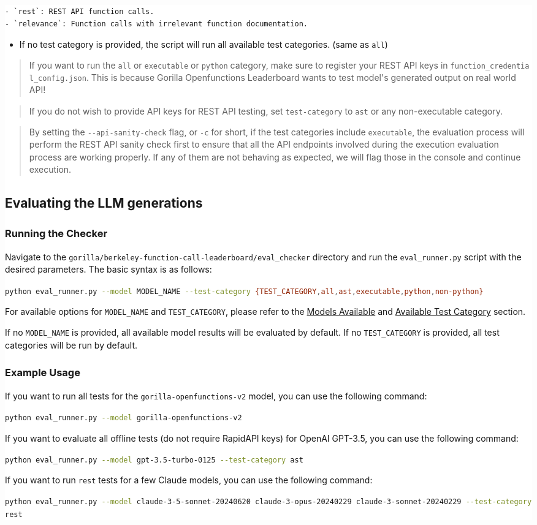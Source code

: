     - `rest`: REST API function calls.
    - `relevance`: Function calls with irrelevant function documentation.
- If no test category is provided, the script will run all available test categories. (same as `all`)

> If you want to run the `all` or `executable` or `python` category, make sure to register your REST API keys in `function_credential_config.json`. This is because Gorilla Openfunctions Leaderboard wants to test model's generated output on real world API!

> If you do not wish to provide API keys for REST API testing, set `test-category` to `ast` or any non-executable category.

> By setting the `--api-sanity-check` flag, or `-c` for short, if the test categories include `executable`, the evaluation process will perform the REST API sanity check first to ensure that all the API endpoints involved during the execution evaluation process are working properly. If any of them are not behaving as expected, we will flag those in the console and continue execution.


## Evaluating the LLM generations

### Running the Checker

Navigate to the `gorilla/berkeley-function-call-leaderboard/eval_checker` directory and run the `eval_runner.py` script with the desired parameters. The basic syntax is as follows:

```bash
python eval_runner.py --model MODEL_NAME --test-category {TEST_CATEGORY,all,ast,executable,python,non-python}
```

For available options for `MODEL_NAME` and `TEST_CATEGORY`, please refer to the [Models Available](#models-available) and [Available Test Category](#available-test-category) section.

If no `MODEL_NAME` is provided, all available model results will be evaluated by default. If no `TEST_CATEGORY` is provided, all test categories will be run by default.

### Example Usage

If you want to run all tests for the `gorilla-openfunctions-v2` model, you can use the following command:

```bash
python eval_runner.py --model gorilla-openfunctions-v2
```

If you want to evaluate all offline tests (do not require RapidAPI keys) for OpenAI GPT-3.5, you can use the following command:

```bash
python eval_runner.py --model gpt-3.5-turbo-0125 --test-category ast
```

If you want to run `rest` tests for a few Claude models, you can use the following command:

```bash
python eval_runner.py --model claude-3-5-sonnet-20240620 claude-3-opus-20240229 claude-3-sonnet-20240229 --test-category rest
```
